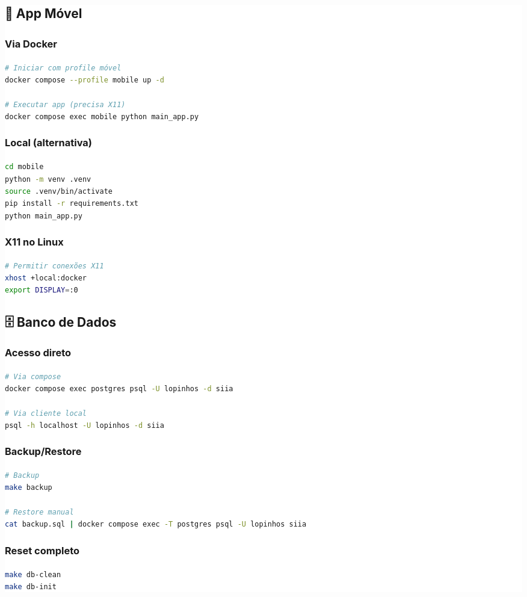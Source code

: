 ## 📱 App Móvel

### Via Docker
```bash
# Iniciar com profile móvel
docker compose --profile mobile up -d

# Executar app (precisa X11)
docker compose exec mobile python main_app.py
```

### Local (alternativa)
```bash
cd mobile
python -m venv .venv
source .venv/bin/activate
pip install -r requirements.txt
python main_app.py
```

### X11 no Linux
```bash
# Permitir conexões X11
xhost +local:docker
export DISPLAY=:0
```

## 🗄️ Banco de Dados

### Acesso direto
```bash
# Via compose
docker compose exec postgres psql -U lopinhos -d siia

# Via cliente local
psql -h localhost -U lopinhos -d siia
```

### Backup/Restore
```bash
# Backup
make backup

# Restore manual
cat backup.sql | docker compose exec -T postgres psql -U lopinhos siia
```

### Reset completo
```bash
make db-clean
make db-init
```
